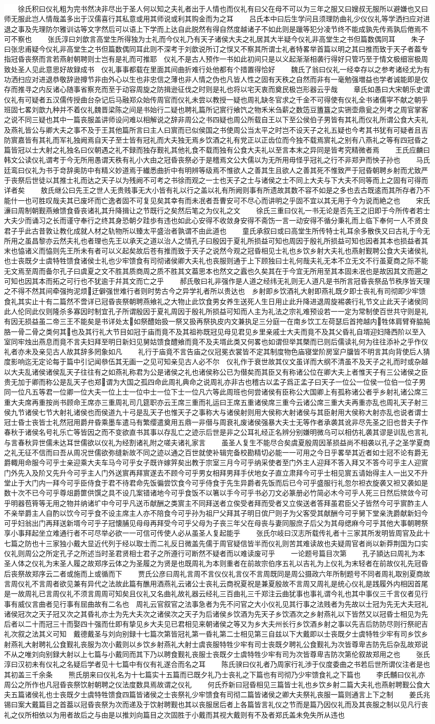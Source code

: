 　　徐氏积曰仪礼粗为完书然决非尽出于圣人何以知之夫礼者出于人情也而仪礼有曰父在母不可以为三年之服又曰嫂叔无服所以避嫌也又曰师无服此岂人情哉盖多出于汉儒喜行其私意或用其师说或利其购金而为之耳
　　吕氏本中曰后生学问且须理防曲礼少仪仪礼等学洒扫应对进退之事及先理防尔雅训诂等文字然后可以语上下学而上达自此脱然有得自然度越诸子不如此则是躐等犯分凌节终不能成孰先传焉孰后倦焉不可不察也
　　张氏淳曰刘歆言高堂生所得独为士礼而今仪礼乃有天子诸侯大夫之礼居其大半疑今仪礼非高堂生之书但篇数偶同耳
　　朱子曰张忠甫疑今仪礼非高堂生之书但篇数偶同耳此则不深考于刘歆说所订之悮又不察其所谓士礼者特畧举首篇以明之其曰推而致于天子者葢专指冠昏丧祭而言若燕射朝聘则士岂有是礼而可推耶　仪礼不是古人预作一书如此初间只是以义起渐渐相袭行得好只管巧至于情文极细宻极周致处圣人见此意思好故録成书　仪礼事事都载在里面其间曲折难行处他都有个措置得恰好
　　魏氏了翁曰仪礼一经幸存以之参考诸经尤为有功洒扫应对进退恭敬辞逊撙节非由外心以生也非忠信之薄也非人情之伪也凡皆人性之固有天秩之自然而非有一毫勉强増益也学者诚能即是仅存而推寻之内反诸心随事省察充而至于动容周旋之防揖逊征伐之时则是礼也将以宅天衷而奠民极岂形器云乎哉
　　章氏如愚曰大宋朝乐史谓仪礼有可疑者五汉儒传授曲台杂记后马融郑众始传周官而仪礼未尝以教授一疑也周礼缺冬官求之千金不可得使有仪礼全书诸儒寜不献之朝乎班固七畧刘歆九种并不着仪礼魏晋梁陈之间是书始行二疑也聘礼篇所记賔行飨饩之物禾米刍薪之数笾豆簠簋之实铏壶鼎瓮之列考之周官掌客之说不同三疑也其中一篇丧服盖讲师设问难以相解说之辞非周公之书四疑也周公所载自王以下至公侯伯子男皆有其礼而仪礼所谓公食大夫礼及燕礼皆公与卿大夫之事不及于王其他篇所言曰主人曰賔而已似侯国之书使周公当太平之时岂不设天子之礼五疑也今考其书犹有可疑者且吉防賔嘉皆有其礼而军礼独阙焉自天子至士皆有冠礼而大夫独无焉乡饮酒之礼有党正以正齿位而今独不载焉賔礼之别有八燕礼之等有四冠昏之篇皆冠以士大射之礼独名曰仪朝遇之礼不録而独存觐礼其他礼食不载而独有公食大夫礼以至言本末之异同是皆考究精微者焉
　　王氏应麟曰韩文公读仪礼谓考于今无所用愚谓天秩有礼小大由之冠昏丧祭必于是稽焉文公大儒以为无所用毋怪乎冠礼之行不非郑尹而怏子孙也
　　马氏廷鸾曰仪礼为书于竒辞奥防中有精义妙道焉于纎悉曲折中有明辨等级焉不惟欲人之善其生且欲人之善其死不惟致严于冠昏朝聘乡射而尤致严于丧祭后世徒以其推士礼而达之天子以为残阙不可考之书徐而观之一士也天子之士与诸侯之士不同上大夫与下大夫不同等而上之固有可得而详者矣
　　敖氏继公曰先王之世人无贵贱事无大小皆有礼以行之盖以礼有所阙则事有所遗故其数不容不如是之多也去古既逺而其所存者乃不能什一也可胜叹哉夫其已废坏而亡逸者固不可复见矣其幸有而未冺者吾曹安可不尽心而讲明之乎固不宜以其无用于今为说而絶之也
　　宋氏濓曰周制朝觐燕飨馈食昏丧诸礼其升降揖让之节既行之矣然后笔之为仪礼之文
　　徐氏三重曰仪礼一书无论是否先王之旧即于今所传者若士大夫少而诵习之长而谨守奉行之终其身恐朝夕跬歩有违也如此心安得不收敛身安得不斋饬一言一动安得不循分秉礼而上临下奉何一人不贤良君子乎此古昔敦让教化成就人材之轨物所以臻太平盛治者孰谓不由此道也
　　童氏承叙曰或曰高堂生所传特士礼耳余多散佚又曰古礼于今无所用之虽昌黎亦云然夫礼也者理也先王以承天之道以治人之情孔子曰殷因于夏礼所损益可知也周因于殷礼所损益可知也因者其本也损益者其末也恊诸义而恊则先王所未有者可以义起矣故后苍有推而致于天子之说然今观之冠昏相见士礼也乡饮乡射大夫礼也燕射觐聘公食大夫诸侯礼也士丧既夕士虞特牲馈食诸侯士礼也少牢馈食有司彻诸侯卿大夫礼也丧服则通于上下顾独曰士礼何哉夫礼无本不立无文不行虽夏商之际不能无文焉至周而备尔孔子曰虞夏之文不胜其质商周之质不胜其文葢思本也然文之蠧也久矣其在于今宜无所用至其本固未冺也是故因其文而遡之可知也因其本而拓之可行也不犹逾于幷其文而亡之乎
　　郝氏敬曰礼非强作是人道之经纬无礼则无人道凡是书所言冠昏丧祭品节秩序皆天理之不得不然其间牵强拘泥烦迂僻强世难行者则时势古今之异学礼者所以贵达也　乡射即乡饮酒礼大射即燕礼既夕即士丧礼有司彻即少牢馈食礼其实止十有二篇然不啻详已冠昏丧祭朝聘燕飨礼之大物止此饮食男女养生送死人生日用止此升降进退周旋裼袭行礼节文止此天子诸侯同此人伦同此仪则隆杀多寡因时制宜孔子所谓殷因于夏礼周因于殷礼所损益可知而人主为礼法之宗礼难预设若一一定为常制使百世共守则是礼有因无损益虽二帝三王不能矣是书详处太如祭醴始扱一祭又扱再祭执皮内文兼执足三分庭一在南乡饮工左荷瑟后首挎越内牲体肩臂脊脇肫胳一骨二骨之类何其也及其行礼大节目如冠于庙而竟不及其祖祢既冠见母见君见乡里亲戚士大夫而竟不及其父昏礼自壻迎妇降西阶以至入室同牢烛出燕息而竟不言夫妇拜至明日新妇见舅姑馈食醴飨而竟不及夫壻此类又何畧也如谓但举其槩而已则后儒读礼何为往往添补之乎作仪礼者亦未及亲见古人故其辞多罔象如凡
　　礼行于庙竟不言告庙之仪冠冕衣裳皆不定其制度物色庙寝堂阶房室户牖皆不明言其向背使后人猜度影响迄无定论每于篇中引记闻叅伍其无画一之见可知亲见古人必不尔　仪礼作于衰世故其仪文虽详而大纲不清虽不及天子之礼而时或杂越以大夫乱诸侯诸侯乱天子往往有之如燕礼称君为公是诸侯之礼也诸侯称公已为僣矣而其臣又有称诸公位在卿大夫上者惟天子有三公诸侯之臣贵无加于卿而称公是乱天子也郑谓为大国之孤四命此周礼典命之说周礼亦非古也稽古以孟子爲正孟子曰天子一位公一位侯一位伯一位子男同一位凡五等君一位卿一位大夫一位上士一位中士一位下士一位凡六等此周班也何尝诸侯有臣称公大国卿上有孤称诸公者乎乡射礼诸公席三重大夫席再重按尚书顾命王席亦三重周礼司几筵职亦云王席三重而礼运曰王席五重诸侯席三重今云诸公席三重大夫再重亦乱也周礼天子射三侯九节诸侯七节大射礼诸侯也而侯道九十弓是乱天子也惟天子之事称大与诸侯射则用大侯称大射诸侯与其臣射用大侯称大射亦乱也说者谓士冠士昏士丧皆士礼然冠用爵弁昏乘墨车遣马有繁缨遣奠用五鼎一非僣与周衰礼废诸侯强暴大夫士无等作者承袭其讹非尽先圣之旧也昔夫子作春秋于诸侯名号礼乐亡等皆因之而不变欲直书其事以存乱亡之迹示后世是非之公耳礼经正名辨分别嫌明微乌可以相仿礼袭其谬是训乱也言礼与言春秋异世儒未达耳世儒欲以仪礼为经割诸礼附之嗟夫诸礼家言
　　虽圣人复生不能尽合矣虞夏殷周因革损益尚不相袭以孔子之圣学夏商之礼无征不信而曰吾从周况世儒欲弥缝新故不同之迹以通之百世就使补辑完备校勘精切必能一一可用之今日乎畧举其近者如士冠不论有爵无爵輙用命服今可乎士亲迎乘大夫车马今可乎女子既许嫁笄矣出教于宗室三月今可乎纳采使者至门外主人迎拜不答入拜又不答今可乎主人迎賔门外先入及阶又先升今可乎主人门外送賔再拜賔遂去不顾今可乎男女相拜男拜手伏地女子直立肃拜今可乎士相见賔五请始得主人一出又不升堂止于大门内一拜今可乎臣侍食于君不待君命先饭徧尝饮食今可乎侍食于先生异爵者先饭而后已今可乎盛服行礼忽尔袒衣旋袭又袒又袭如是数十次不已今可乎尊俎爵篚供馔之具不设几案错诸地今可乎食饭不以箸以手今可乎书必刀文必篆册必竹简必木今可乎人死三日然后殡敛今可乎明器苞筲等无用之物并纳诸圹中今可乎凡送币献酬之类賔主不同拜送者立俟受者拜而受者又立俟送者答拜虽君臣父子皆然今可乎賔酢主人不亲举爵主人自酌以饮今可乎食不设主席主人亦不陪食今可乎孙为祖尸父拜其子明日傧尸则子为父客受其献酬今可乎舅下堂亲洗爵献新妇今可乎妇翁出门再拜送新壻今可乎子冠懐脯见母母再拜受今可乎父母为子丧三年父在母丧与妻同服庶子后父为其母缌麻今可乎其他大事朝聘祭享小事拜起坐立难通行者不可尽举必欲一一可信可传使人必从虽圣人复起能乎
　　张氏尔岐曰汉志所载传礼者十三家其所发明皆周官及此十七篇之防也十三家独小戴大显近代列于经以取士而二礼反日微盖先儒于周官疑信皆半而仪礼则苦其难读故也夫疑周官者尚以新莽荆国为口实仪礼则周公之所定孔子之所述当时圣君贤相士君子之所遵行可断然不疑者而以难读废可乎
　　一论题号篇目次第
　　孔子頴达曰周礼为本圣人体之仪礼为末圣人履之故郑序云体之为圣履之为贤是也既周礼为本则重者在前故宗伯序五礼以吉礼为上仪礼为末轻者在前故仪礼先冠昏后丧祭故郑序云二者或施而上或循而下
　　贾氏公彦曰周礼言周不言仪仪礼言仪不言周既同是周公摄政六年所制题号不同者周礼取别夏商故言周仪礼不言周者欲见兼有异代之法故此篇有醮用酒燕礼云诸公士丧礼云商祝夏祝是兼夏殷故不言周又周礼是统心仪礼是践履外内相因首尾是一故周礼已言周仪礼不须言周周可知矣且仪礼又名曲礼故礼器云经礼三百曲礼三千郑注云曲犹事也事礼谓今礼也其中事仪三千言仪者见行事有威仪言曲者见行事有屈曲故有二名也　周礼云官叙官之法事急者为先不问官之大小仪礼见其行事之法贱者为先故以士冠为先无大夫冠礼诸侯冠次之天子冠又次之其昏礼亦士为先大夫次之诸侯次之天子为后诸侯乡饮酒为先天子乡饮酒次之乡射燕礼以下皆然又以冠昏士相见为先后者以二十而冠三十而娶四十强而仕即有挚见乡大夫见已君相见来朝诸侯之等又为乡大夫州长行乡饮酒乡射之事以先吉后防防尽则行祭祀吉礼次叙之法其义可知　戴德戴圣与刘向别録十七篇次第皆冠礼第一昏礼第二士相见第三自兹以下大戴即以士丧既夕士虞特牲少牢有司乡饮乡射燕礼大射聘礼公食觐礼丧服为次小戴则以乡饮乡射燕礼大射士虞丧服特牲少牢有司士丧既夕聘礼公食觐礼为次皆尊卑吉防先后杂乱故郑说不从之唯刘向别録大射以上七篇与小戴同而其下乃以聘食觐礼丧服士丧既夕士虞特牲少牢有司为次皆尊卑吉防次第伦叙故郑用之也
　　张氏淳曰汉初未有仪礼之名疑后学者见十七篇中有仪有礼遂合而名之耳
　　陈氏骙曰仪礼者乃周家行礼渉于仪度委曲之书若后世所谓仪注者是也其初盖三千余条
　　熊氏朋来曰仪礼名为十七篇实十五篇而已既夕礼乃士丧礼之下篇也有司彻乃少牢馈食礼之下篇也
　　李氏黼曰仪礼亦周公之所作也凡冠昏丧祭饮射朝聘之仪法度数具焉故谓之仪礼
　　何氏乔新曰冠昏相见三篇皆士礼也乡饮乡射二篇大夫礼也燕射聘觐公食大夫五篇诸侯礼也士丧既夕士虞特牲馈食四篇皆诸侯之士丧祭礼少牢馈食有司彻二篇皆诸侯之卿大夫祭礼丧服一篇则通言上下之制
　　姜氏兆锡曰案大戴篇目之首葢以冠昏丧祭为次而递及于饮射聘觐也其以丧服居后者上各篇皆言礼仪之节而是篇乃因仪礼而及其丧服之制以见凡行丧礼之仪所相依以为用者故后之与由是以推刘向篇目之次固胜于小戴而其视大戴则有不及者郑氏盖未免失所从违也
